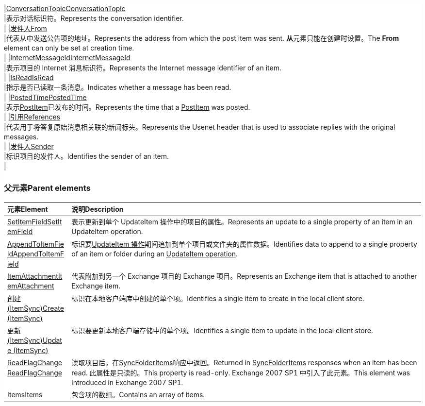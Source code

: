 |[<span data-ttu-id="f6ac1-200">ConversationTopic</span><span class="sxs-lookup"><span data-stu-id="f6ac1-200">ConversationTopic</span></span>](conversationtopic.md) <br/> |<span data-ttu-id="f6ac1-201">表示对话标识符。</span><span class="sxs-lookup"><span data-stu-id="f6ac1-201">Represents the conversation identifier.</span></span>  <br/> |
|[<span data-ttu-id="f6ac1-202">发件人</span><span class="sxs-lookup"><span data-stu-id="f6ac1-202">From</span></span>](from.md) <br/> |<span data-ttu-id="f6ac1-203">代表从中发送公告项的地址。</span><span class="sxs-lookup"><span data-stu-id="f6ac1-203">Represents the address from which the post item was sent.</span></span> <span data-ttu-id="f6ac1-204">**从**元素只能在创建时设置。</span><span class="sxs-lookup"><span data-stu-id="f6ac1-204">The **From** element can only be set at creation time.</span></span>  <br/> |
|[<span data-ttu-id="f6ac1-205">InternetMessageId</span><span class="sxs-lookup"><span data-stu-id="f6ac1-205">InternetMessageId</span></span>](internetmessageid.md) <br/> |<span data-ttu-id="f6ac1-206">表示项目的 Internet 消息标识符。</span><span class="sxs-lookup"><span data-stu-id="f6ac1-206">Represents the Internet message identifier of an item.</span></span>  <br/> |
|[<span data-ttu-id="f6ac1-207">IsRead</span><span class="sxs-lookup"><span data-stu-id="f6ac1-207">IsRead</span></span>](isread.md) <br/> |<span data-ttu-id="f6ac1-208">指示是否已读取一条消息。</span><span class="sxs-lookup"><span data-stu-id="f6ac1-208">Indicates whether a message has been read.</span></span>  <br/> |
|[<span data-ttu-id="f6ac1-209">PostedTime</span><span class="sxs-lookup"><span data-stu-id="f6ac1-209">PostedTime</span></span>](postedtime.md) <br/> |<span data-ttu-id="f6ac1-210">表示[PostItem](postitem.md)已发布的时间。</span><span class="sxs-lookup"><span data-stu-id="f6ac1-210">Represents the time that a [PostItem](postitem.md) was posted.</span></span>  <br/> |
|[<span data-ttu-id="f6ac1-211">引用</span><span class="sxs-lookup"><span data-stu-id="f6ac1-211">References</span></span>](references.md) <br/> |<span data-ttu-id="f6ac1-212">代表用于将答复原始消息相关联的新闻标头。</span><span class="sxs-lookup"><span data-stu-id="f6ac1-212">Represents the Usenet header that is used to associate replies with the original messages.</span></span>  <br/> |
|[<span data-ttu-id="f6ac1-213">发件人</span><span class="sxs-lookup"><span data-stu-id="f6ac1-213">Sender</span></span>](sender.md) <br/> |<span data-ttu-id="f6ac1-214">标识项目的发件人。</span><span class="sxs-lookup"><span data-stu-id="f6ac1-214">Identifies the sender of an item.</span></span>  <br/> |
   
### <a name="parent-elements"></a><span data-ttu-id="f6ac1-215">父元素</span><span class="sxs-lookup"><span data-stu-id="f6ac1-215">Parent elements</span></span>

|<span data-ttu-id="f6ac1-216">**元素**</span><span class="sxs-lookup"><span data-stu-id="f6ac1-216">**Element**</span></span>|<span data-ttu-id="f6ac1-217">**说明**</span><span class="sxs-lookup"><span data-stu-id="f6ac1-217">**Description**</span></span>|
|:-----|:-----|
|[<span data-ttu-id="f6ac1-218">SetItemField</span><span class="sxs-lookup"><span data-stu-id="f6ac1-218">SetItemField</span></span>](setitemfield.md) <br/> |<span data-ttu-id="f6ac1-219">表示更新到单个 UpdateItem 操作中的项目的属性。</span><span class="sxs-lookup"><span data-stu-id="f6ac1-219">Represents an update to a single property of an item in an UpdateItem operation.</span></span>  <br/> |
|[<span data-ttu-id="f6ac1-220">AppendToItemField</span><span class="sxs-lookup"><span data-stu-id="f6ac1-220">AppendToItemField</span></span>](appendtoitemfield.md) <br/> |<span data-ttu-id="f6ac1-221">标识要[UpdateItem 操作](updateitem-operation.md)期间追加到单个项目或文件夹的属性数据。</span><span class="sxs-lookup"><span data-stu-id="f6ac1-221">Identifies data to append to a single property of an item or folder during an [UpdateItem operation](updateitem-operation.md).</span></span>  <br/> |
|[<span data-ttu-id="f6ac1-222">ItemAttachment</span><span class="sxs-lookup"><span data-stu-id="f6ac1-222">ItemAttachment</span></span>](itemattachment.md) <br/> |<span data-ttu-id="f6ac1-223">代表附加到另一个 Exchange 项目的 Exchange 项目。</span><span class="sxs-lookup"><span data-stu-id="f6ac1-223">Represents an Exchange item that is attached to another Exchange item.</span></span>  <br/> |
|[<span data-ttu-id="f6ac1-224">创建 (ItemSync)</span><span class="sxs-lookup"><span data-stu-id="f6ac1-224">Create (ItemSync)</span></span>](create-itemsync.md) <br/> |<span data-ttu-id="f6ac1-225">标识在本地客户端库中创建的单个项。</span><span class="sxs-lookup"><span data-stu-id="f6ac1-225">Identifies a single item to create in the local client store.</span></span>  <br/> |
|[<span data-ttu-id="f6ac1-226">更新 (ItemSync)</span><span class="sxs-lookup"><span data-stu-id="f6ac1-226">Update (ItemSync)</span></span>](update-itemsync.md) <br/> |<span data-ttu-id="f6ac1-227">标识要更新本地客户端存储中的单个项。</span><span class="sxs-lookup"><span data-stu-id="f6ac1-227">Identifies a single item to update in the local client store.</span></span>  <br/> |
|[<span data-ttu-id="f6ac1-228">ReadFlagChange</span><span class="sxs-lookup"><span data-stu-id="f6ac1-228">ReadFlagChange</span></span>](readflagchange.md) <br/> |<span data-ttu-id="f6ac1-229">读取项目后，在[SyncFolderItems](syncfolderitems.md)响应中返回。</span><span class="sxs-lookup"><span data-stu-id="f6ac1-229">Returned in [SyncFolderItems](syncfolderitems.md) responses when an item has been read.</span></span> <span data-ttu-id="f6ac1-230">此属性是只读的。</span><span class="sxs-lookup"><span data-stu-id="f6ac1-230">This property is read-only.</span></span> <span data-ttu-id="f6ac1-231">Exchange 2007 SP1 中引入了此元素。</span><span class="sxs-lookup"><span data-stu-id="f6ac1-231">This element was introduced in Exchange 2007 SP1.</span></span>  <br/> |
|[<span data-ttu-id="f6ac1-232">Items</span><span class="sxs-lookup"><span data-stu-id="f6ac1-232">Items</span></span>](items.md) <br/> |<span data-ttu-id="f6ac1-233">包含项的数组。</span><span class="sxs-lookup"><span data-stu-id="f6ac1-233">Contains an array of items.</span></span>  <br/> |